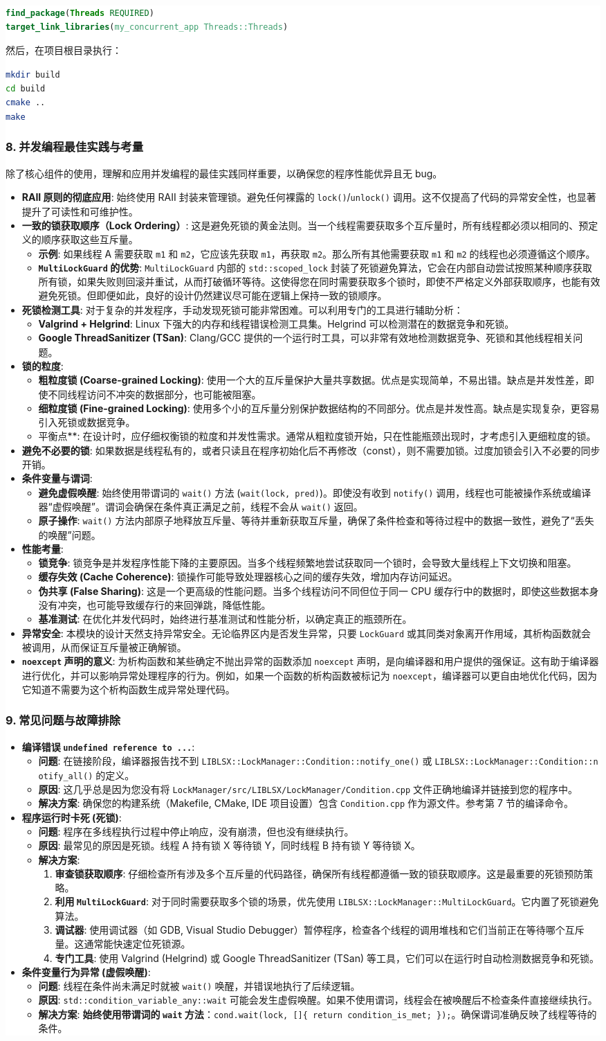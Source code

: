 ```cmake
find_package(Threads REQUIRED)
target_link_libraries(my_concurrent_app Threads::Threads)
```

然后，在项目根目录执行：
```bash
mkdir build
cd build
cmake ..
make
```

### 8. 并发编程最佳实践与考量

除了核心组件的使用，理解和应用并发编程的最佳实践同样重要，以确保您的程序性能优异且无 bug。

* **RAII 原则的彻底应用**: 始终使用 RAII 封装来管理锁。避免任何裸露的 `lock()`/`unlock()` 调用。这不仅提高了代码的异常安全性，也显著提升了可读性和可维护性。
* **一致的锁获取顺序（Lock Ordering）**:
  这是避免死锁的黄金法则。当一个线程需要获取多个互斥量时，所有线程都必须以相同的、预定义的顺序获取这些互斥量。
    * **示例**: 如果线程 A 需要获取 `m1` 和 `m2`，它应该先获取 `m1`，再获取 `m2`。那么所有其他需要获取 `m1` 和 `m2` 的线程也必须遵循这个顺序。
    * **`MultiLockGuard` 的优势**: `MultiLockGuard` 内部的 `std::scoped_lock` 封装了死锁避免算法，它会在内部自动尝试按照某种顺序获取所有锁，如果失败则回滚并重试，从而打破循环等待。这使得您在同时需要获取多个锁时，即使不严格定义外部获取顺序，也能有效避免死锁。但即便如此，良好的设计仍然建议尽可能在逻辑上保持一致的锁顺序。
* **死锁检测工具**: 对于复杂的并发程序，手动发现死锁可能非常困难。可以利用专门的工具进行辅助分析：
    * **Valgrind + Helgrind**: Linux 下强大的内存和线程错误检测工具集。Helgrind 可以检测潜在的数据竞争和死锁。
    * **Google ThreadSanitizer (TSan)**: Clang/GCC 提供的一个运行时工具，可以非常有效地检测数据竞争、死锁和其他线程相关问题。
* **锁的粒度**:
    * **粗粒度锁 (Coarse-grained Locking)**: 使用一个大的互斥量保护大量共享数据。优点是实现简单，不易出错。缺点是并发性差，即使不同线程访问不冲突的数据部分，也可能被阻塞。
    * **细粒度锁 (Fine-grained Locking)**: 使用多个小的互斥量分别保护数据结构的不同部分。优点是并发性高。缺点是实现复杂，更容易引入死锁或数据竞争。
    * 平衡点**: 在设计时，应仔细权衡锁的粒度和并发性需求。通常从粗粒度锁开始，只在性能瓶颈出现时，才考虑引入更细粒度的锁。
* **避免不必要的锁**: 如果数据是线程私有的，或者只读且在程序初始化后不再修改（const），则不需要加锁。过度加锁会引入不必要的同步开销。
* **条件变量与谓词**:
    * **避免虚假唤醒**: 始终使用带谓词的 `wait()` 方法 (`wait(lock, pred)`)。即使没有收到 `notify()` 调用，线程也可能被操作系统或编译器“虚假唤醒”。谓词会确保在条件真正满足之前，线程不会从 `wait()` 返回。
    * **原子操作**: `wait()` 方法内部原子地释放互斥量、等待并重新获取互斥量，确保了条件检查和等待过程中的数据一致性，避免了“丢失的唤醒”问题。
* **性能考量**:
    * **锁竞争**: 锁竞争是并发程序性能下降的主要原因。当多个线程频繁地尝试获取同一个锁时，会导致大量线程上下文切换和阻塞。
    * **缓存失效 (Cache Coherence)**: 锁操作可能导致处理器核心之间的缓存失效，增加内存访问延迟。
    * **伪共享 (False Sharing)**: 这是一个更高级的性能问题。当多个线程访问不同但位于同一 CPU 缓存行中的数据时，即使这些数据本身没有冲突，也可能导致缓存行的来回弹跳，降低性能。
    * **基准测试**: 在优化并发代码时，始终进行基准测试和性能分析，以确定真正的瓶颈所在。
* **异常安全**: 本模块的设计天然支持异常安全。无论临界区内是否发生异常，只要 `LockGuard` 或其同类对象离开作用域，其析构函数就会被调用，从而保证互斥量被正确解锁。
* **`noexcept` 声明的意义**: 为析构函数和某些确定不抛出异常的函数添加 `noexcept` 声明，是向编译器和用户提供的强保证。这有助于编译器进行优化，并可以影响异常处理程序的行为。例如，如果一个函数的析构函数被标记为 `noexcept`，编译器可以更自由地优化代码，因为它知道不需要为这个析构函数生成异常处理代码。

### 9. 常见问题与故障排除

* **编译错误 `undefined reference to ...`**:
    * **问题**: 在链接阶段，编译器报告找不到 `LIBLSX::LockManager::Condition::notify_one()` 或 `LIBLSX::LockManager::Condition::notify_all()` 的定义。
    * **原因**: 这几乎总是因为您没有将 `LockManager/src/LIBLSX/LockManager/Condition.cpp` 文件正确地编译并链接到您的程序中。
    * **解决方案**: 确保您的构建系统（Makefile, CMake, IDE 项目设置）包含 `Condition.cpp` 作为源文件。参考第 7 节的编译命令。
* **程序运行时卡死 (死锁)**:
    * **问题**: 程序在多线程执行过程中停止响应，没有崩溃，但也没有继续执行。
    * **原因**: 最常见的原因是死锁。线程 A 持有锁 X 等待锁 Y，同时线程 B 持有锁 Y 等待锁 X。
    * **解决方案**:
        1.  **审查锁获取顺序**: 仔细检查所有涉及多个互斥量的代码路径，确保所有线程都遵循一致的锁获取顺序。这是最重要的死锁预防策略。
        2.  **利用 `MultiLockGuard`**: 对于同时需要获取多个锁的场景，优先使用 `LIBLSX::LockManager::MultiLockGuard`。它内置了死锁避免算法。
        3.  **调试器**: 使用调试器（如 GDB, Visual Studio Debugger）暂停程序，检查各个线程的调用堆栈和它们当前正在等待哪个互斥量。这通常能快速定位死锁源。
        4.  **专门工具**: 使用 Valgrind (Helgrind) 或 Google ThreadSanitizer (TSan) 等工具，它们可以在运行时自动检测数据竞争和死锁。
* **条件变量行为异常 (虚假唤醒)**:
    * **问题**: 线程在条件尚未满足时就被 `wait()` 唤醒，并错误地执行了后续逻辑。
    * **原因**: `std::condition_variable_any::wait` 可能会发生虚假唤醒。如果不使用谓词，线程会在被唤醒后不检查条件直接继续执行。
    * **解决方案**: **始终使用带谓词的 `wait` 方法**：`cond.wait(lock, []{ return condition_is_met; });`。确保谓词准确反映了线程等待的条件。